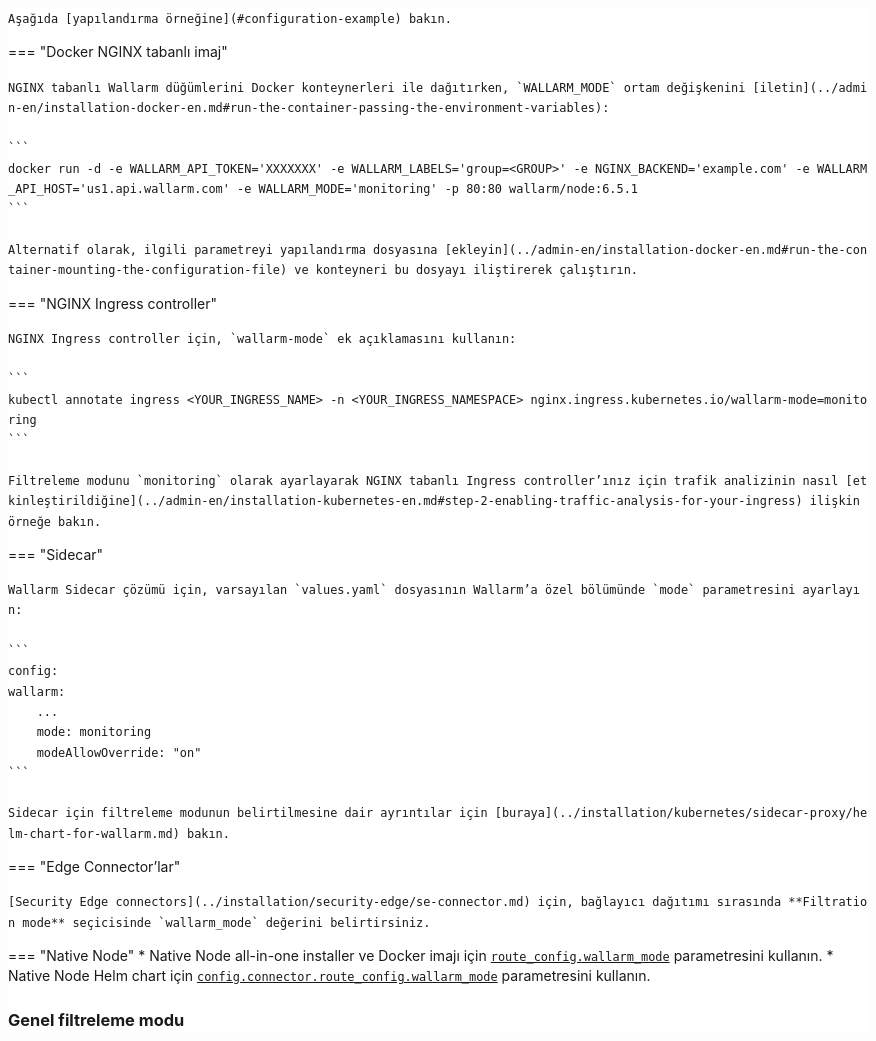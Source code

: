    Aşağıda [yapılandırma örneğine](#configuration-example) bakın.

=== "Docker NGINX tabanlı imaj"

    NGINX tabanlı Wallarm düğümlerini Docker konteynerleri ile dağıtırken, `WALLARM_MODE` ortam değişkenini [iletin](../admin-en/installation-docker-en.md#run-the-container-passing-the-environment-variables):

    ```
    docker run -d -e WALLARM_API_TOKEN='XXXXXXX' -e WALLARM_LABELS='group=<GROUP>' -e NGINX_BACKEND='example.com' -e WALLARM_API_HOST='us1.api.wallarm.com' -e WALLARM_MODE='monitoring' -p 80:80 wallarm/node:6.5.1
    ```

    Alternatif olarak, ilgili parametreyi yapılandırma dosyasına [ekleyin](../admin-en/installation-docker-en.md#run-the-container-mounting-the-configuration-file) ve konteyneri bu dosyayı iliştirerek çalıştırın.

=== "NGINX Ingress controller"

    NGINX Ingress controller için, `wallarm-mode` ek açıklamasını kullanın:

    ```
    kubectl annotate ingress <YOUR_INGRESS_NAME> -n <YOUR_INGRESS_NAMESPACE> nginx.ingress.kubernetes.io/wallarm-mode=monitoring
    ```

    Filtreleme modunu `monitoring` olarak ayarlayarak NGINX tabanlı Ingress controller’ınız için trafik analizinin nasıl [etkinleştirildiğine](../admin-en/installation-kubernetes-en.md#step-2-enabling-traffic-analysis-for-your-ingress) ilişkin örneğe bakın.

=== "Sidecar"

    Wallarm Sidecar çözümü için, varsayılan `values.yaml` dosyasının Wallarm’a özel bölümünde `mode` parametresini ayarlayın:

    ```
    config:
    wallarm:
        ...
        mode: monitoring
        modeAllowOverride: "on"
    ```

    Sidecar için filtreleme modunun belirtilmesine dair ayrıntılar için [buraya](../installation/kubernetes/sidecar-proxy/helm-chart-for-wallarm.md) bakın.

=== "Edge Connector’lar"

    [Security Edge connectors](../installation/security-edge/se-connector.md) için, bağlayıcı dağıtımı sırasında **Filtration mode** seçicisinde `wallarm_mode` değerini belirtirsiniz.
=== "Native Node"
    * Native Node all-in-one installer ve Docker imajı için [`route_config.wallarm_mode`](../installation/native-node/all-in-one-conf.md#route_configwallarm_mode) parametresini kullanın.
    * Native Node Helm chart için [`config.connector.route_config.wallarm_mode`](../installation/native-node/helm-chart-conf.md#configconnectorroute_configwallarm_mode) parametresini kullanın.

### Genel filtreleme modu
